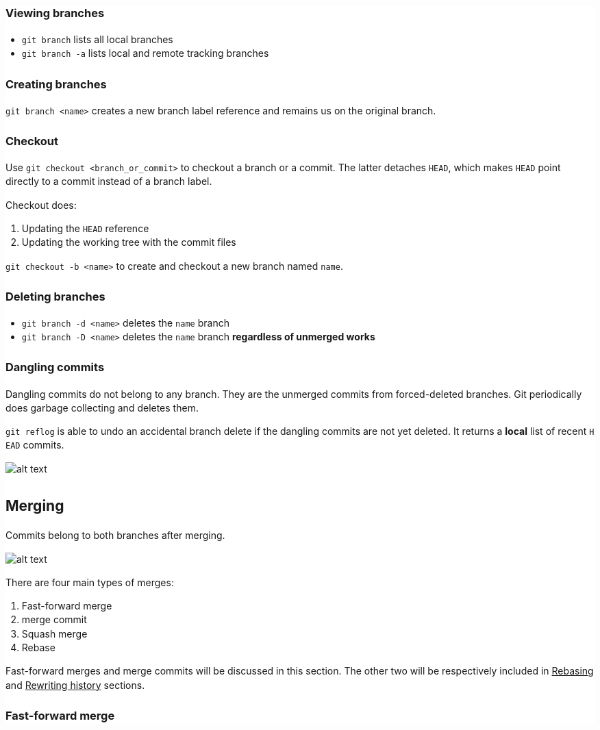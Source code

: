 ### Viewing branches

- `git branch` lists all local branches
- `git branch -a` lists local and remote tracking branches

### Creating branches

`git branch <name>` creates a new branch label reference and remains us on the original branch.

### Checkout

Use `git checkout <branch_or_commit>` to checkout a branch or a commit. The latter detaches `HEAD`, which makes `HEAD` point directly to a commit instead of a branch label.

Checkout does:

1. Updating the `HEAD` reference
2. Updating the working tree with the commit files

`git checkout -b <name>` to create and checkout a new branch named `name`.

### Deleting branches

- `git branch -d <name>` deletes the `name` branch
- `git branch -D <name>` deletes the `name` branch __regardless of unmerged works__

### Dangling commits

Dangling commits do not belong to any branch. They are the unmerged commits from forced-deleted branches. Git periodically does garbage collecting and deletes them.


`git reflog` is able to undo an accidental branch delete if the dangling commits are not yet deleted. It returns a __local__ list of recent `HEAD` commits.

![alt text][git_reflog]

[git_reflog]: figures/git_reflog.png "git reflog"

## Merging

Commits belong to both branches after merging.

![alt text][merge]

[merge]: figures/merge.png "merge"

There are four main types of merges:

1. Fast-forward merge
2. merge commit
3. Squash merge 
4. Rebase

Fast-forward merges and merge commits will be discussed in this section. The other two will be respectively included in [Rebasing](#rebasing) and [Rewriting history](#rewriting-history) sections.

### Fast-forward merge


  [ff_merge]: figures/ff_merge.png "fast-forward merge"
  [merge_commit]: figures/merge_commit.png "merge commit"
  [fetch]: figures/fetch.png "fetch"
  [rebase]: figures/rebase.png "rebase"
  [conflict_merge_rebase]: figures/conflict_merge_rebase.png "resolving conflicts when merging and rebasing"
  [squash_merge]: figures/squash_merge.png "squash merge"